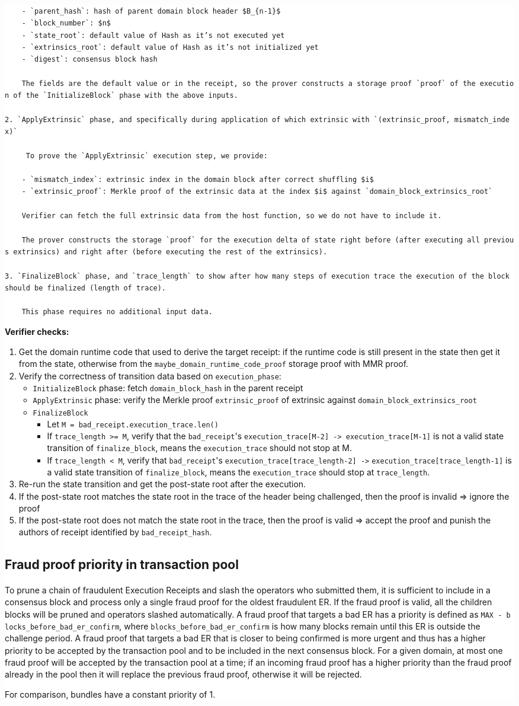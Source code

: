         - `parent_hash`: hash of parent domain block header $B_{n-1}$
        - `block_number`: $n$
        - `state_root`: default value of Hash as it’s not executed yet
        - `extrinsics_root`: default value of Hash as it’s not initialized yet
        - `digest`: consensus block hash
        
        The fields are the default value or in the receipt, so the prover constructs a storage proof `proof` of the execution of the `InitializeBlock` phase with the above inputs.
        
    2. `ApplyExtrinsic` phase, and specifically during application of which extrinsic with `(extrinsic_proof, mismatch_index)` 
        
         To prove the `ApplyExtrinsic` execution step, we provide:
        
        - `mismatch_index`: extrinsic index in the domain block after correct shuffling $i$
        - `extrinsic_proof`: Merkle proof of the extrinsic data at the index $i$ against `domain_block_extrinsics_root`
        
        Verifier can fetch the full extrinsic data from the host function, so we do not have to include it.
        
        The prover constructs the storage `proof` for the execution delta of state right before (after executing all previous extrinsics) and right after (before executing the rest of the extrinsics).
        
    3. `FinalizeBlock` phase, and `trace_length` to show after how many steps of execution trace the execution of the block should be finalized (length of trace). 
        
        This phase requires no additional input data.      

**Verifier checks:**

1. Get the domain runtime code that used to derive the target receipt: if the runtime code is still present in the state then get it from the state, otherwise from the `maybe_domain_runtime_code_proof` storage proof with MMR proof.
2. Verify the correctness of transition data based on `execution_phase`:
    - `InitializeBlock` phase: fetch `domain_block_hash` in the parent receipt
    - `ApplyExtrinsic` phase: verify the Merkle proof `extrinsic_proof` of extrinsic against `domain_block_extrinsics_root`
    - `FinalizeBlock`
        - Let `M = bad_receipt.execution_trace.len()`
        - If `trace_length >= M`, verify that the `bad_receipt`'s `execution_trace[M-2] -> execution_trace[M-1]` is not a valid state transition of `finalize_block`, means the `execution_trace` should not stop at M.
        - If `trace_length < M`, verify that `bad_receipt`'s `execution_trace[trace_length-2] ->` `execution_trace[trace_length-1]` is a valid state transition of `finalize_block`, means the `execution_trace` should stop at `trace_length`.
3. Re-run the state transition and get the post-state root after the execution.
4. If the post-state root matches the state root in the trace of the header being challenged, then the proof is invalid ⇒ ignore the proof
5. If the post-state root does not match the state root in the trace, then the proof is valid ⇒ accept the proof and punish the authors of receipt identified by `bad_receipt_hash`.

## Fraud proof priority in transaction pool

To prune a chain of fraudulent Execution Receipts and slash the operators who submitted them, it is sufficient to include in a consensus block and process only a single fraud proof for the oldest fraudulent ER. If the fraud proof is valid, all the children blocks will be pruned and operators slashed automatically.
A fraud proof that targets a bad ER has a priority is defined as `MAX - blocks_before_bad_er_confirm`, where `blocks_before_bad_er_confirm` is how many blocks remain until this ER is outside the challenge period. A fraud proof that targets a bad ER that is closer to being confirmed is more urgent and thus has a higher priority to be accepted by the transaction pool and to be included in the next consensus block. For a given domain, at most one fraud proof will be accepted by the transaction pool at a time; if an incoming fraud proof has a higher priority than the fraud proof already in the pool then it will replace the previous fraud proof, otherwise it will be rejected.

For comparison, bundles have a constant priority of 1.
